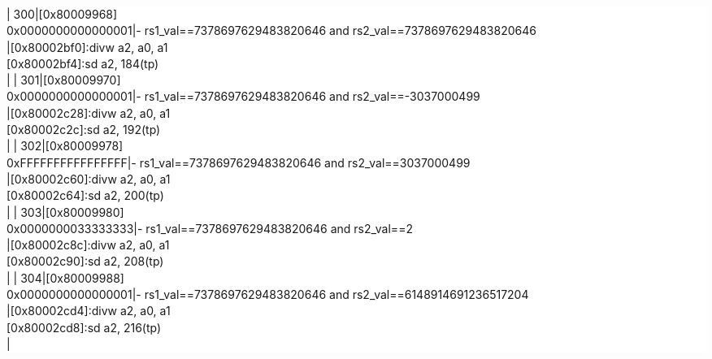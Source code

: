 | 300|[0x80009968]<br>0x0000000000000001|- rs1_val==7378697629483820646 and rs2_val==7378697629483820646<br>                                                                                                                                       |[0x80002bf0]:divw a2, a0, a1<br> [0x80002bf4]:sd a2, 184(tp)<br>     |
| 301|[0x80009970]<br>0x0000000000000001|- rs1_val==7378697629483820646 and rs2_val==-3037000499<br>                                                                                                                                               |[0x80002c28]:divw a2, a0, a1<br> [0x80002c2c]:sd a2, 192(tp)<br>     |
| 302|[0x80009978]<br>0xFFFFFFFFFFFFFFFF|- rs1_val==7378697629483820646 and rs2_val==3037000499<br>                                                                                                                                                |[0x80002c60]:divw a2, a0, a1<br> [0x80002c64]:sd a2, 200(tp)<br>     |
| 303|[0x80009980]<br>0x0000000033333333|- rs1_val==7378697629483820646 and rs2_val==2<br>                                                                                                                                                         |[0x80002c8c]:divw a2, a0, a1<br> [0x80002c90]:sd a2, 208(tp)<br>     |
| 304|[0x80009988]<br>0x0000000000000001|- rs1_val==7378697629483820646 and rs2_val==6148914691236517204<br>                                                                                                                                       |[0x80002cd4]:divw a2, a0, a1<br> [0x80002cd8]:sd a2, 216(tp)<br>     |

